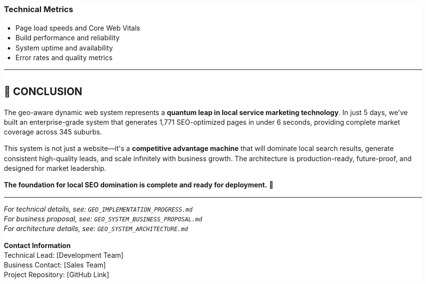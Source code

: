 ### **Technical Metrics**
- Page load speeds and Core Web Vitals
- Build performance and reliability
- System uptime and availability
- Error rates and quality metrics

---

## 🎉 **CONCLUSION**

The geo-aware dynamic web system represents a **quantum leap in local service marketing technology**. In just 5 days, we've built an enterprise-grade system that generates 1,771 SEO-optimized pages in under 6 seconds, providing complete market coverage across 345 suburbs.

This system is not just a website—it's a **competitive advantage machine** that will dominate local search results, generate consistent high-quality leads, and scale infinitely with business growth. The architecture is production-ready, future-proof, and designed for market leadership.

**The foundation for local SEO domination is complete and ready for deployment.** 🚀

---

*For technical details, see: `GEO_IMPLEMENTATION_PROGRESS.md`*  
*For business proposal, see: `GEO_SYSTEM_BUSINESS_PROPOSAL.md`*  
*For architecture details, see: `GEO_SYSTEM_ARCHITECTURE.md`*

**Contact Information**  
Technical Lead: [Development Team]  
Business Contact: [Sales Team]  
Project Repository: [GitHub Link]